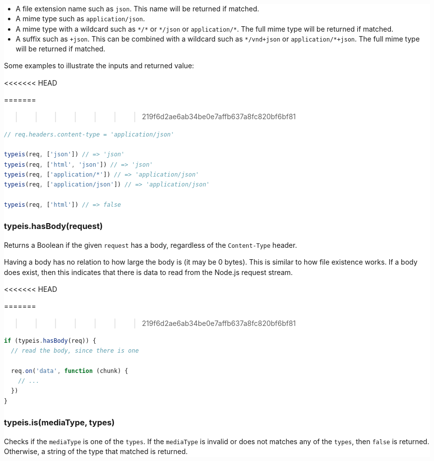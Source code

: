 - A file extension name such as `json`. This name will be returned if matched.
- A mime type such as `application/json`.
- A mime type with a wildcard such as `*/*` or `*/json` or `application/*`.
  The full mime type will be returned if matched.
- A suffix such as `+json`. This can be combined with a wildcard such as
  `*/vnd+json` or `application/*+json`. The full mime type will be returned
  if matched.

Some examples to illustrate the inputs and returned value:

<<<<<<< HEAD


=======
>>>>>>> 219f6d2ae6ab34be0e7affb637a8fc820bf6bf81
```js
// req.headers.content-type = 'application/json'

typeis(req, ['json']) // => 'json'
typeis(req, ['html', 'json']) // => 'json'
typeis(req, ['application/*']) // => 'application/json'
typeis(req, ['application/json']) // => 'application/json'

typeis(req, ['html']) // => false
```

### typeis.hasBody(request)

Returns a Boolean if the given `request` has a body, regardless of the
`Content-Type` header.

Having a body has no relation to how large the body is (it may be 0 bytes).
This is similar to how file existence works. If a body does exist, then this
indicates that there is data to read from the Node.js request stream.

<<<<<<< HEAD


=======
>>>>>>> 219f6d2ae6ab34be0e7affb637a8fc820bf6bf81
```js
if (typeis.hasBody(req)) {
  // read the body, since there is one

  req.on('data', function (chunk) {
    // ...
  })
}
```

### typeis.is(mediaType, types)

Checks if the `mediaType` is one of the `types`. If the `mediaType` is invalid
or does not matches any of the `types`, then `false` is returned. Otherwise, a
string of the type that matched is returned.


[ci-image]: https://badgen.net/github/checks/jshttp/type-is/master?label=ci
[ci-url]: https://github.com/jshttp/type-is/actions/workflows/ci.yml
[coveralls-image]: https://badgen.net/coveralls/c/github/jshttp/type-is/master
[coveralls-url]: https://coveralls.io/r/jshttp/type-is?branch=master
[node-version-image]: https://badgen.net/npm/node/type-is
[node-version-url]: https://nodejs.org/en/download
[npm-downloads-image]: https://badgen.net/npm/dm/type-is
[npm-url]: https://npmjs.org/package/type-is
[npm-version-image]: https://badgen.net/npm/v/type-is
[travis-image]: https://badgen.net/travis/jshttp/type-is/master
[travis-url]: https://travis-ci.org/jshttp/type-is